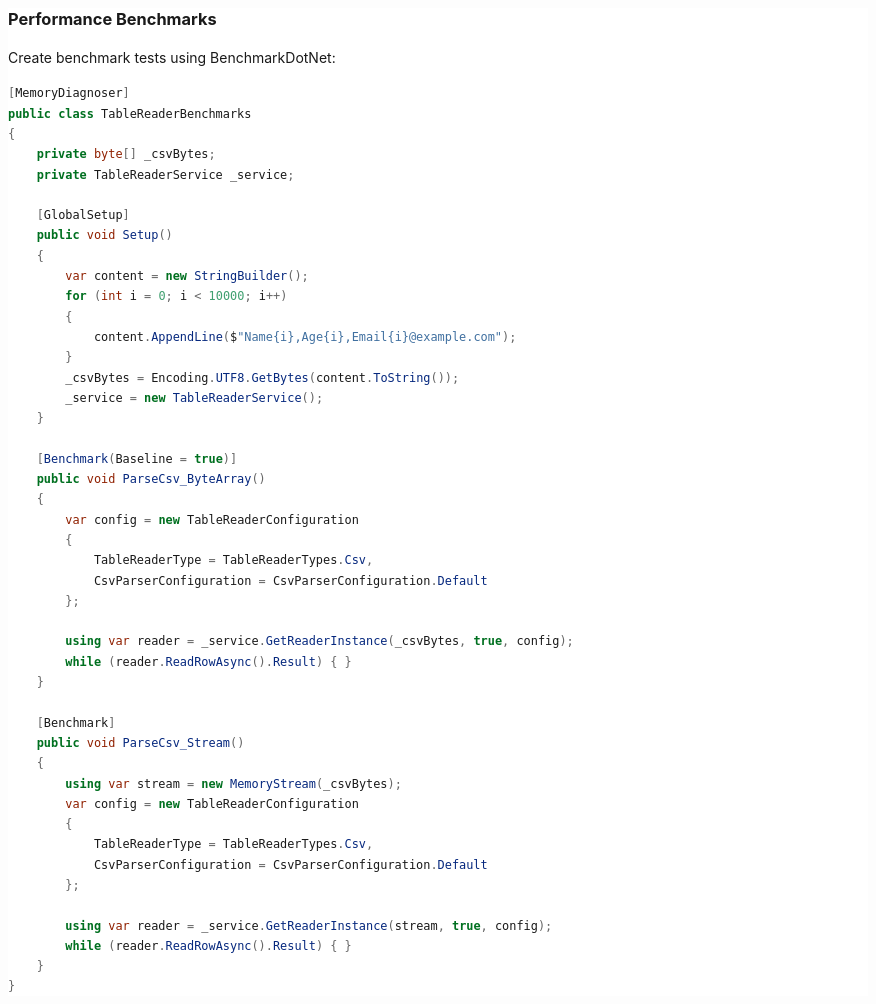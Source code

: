 ### Performance Benchmarks

Create benchmark tests using BenchmarkDotNet:

```csharp
[MemoryDiagnoser]
public class TableReaderBenchmarks
{
    private byte[] _csvBytes;
    private TableReaderService _service;

    [GlobalSetup]
    public void Setup()
    {
        var content = new StringBuilder();
        for (int i = 0; i < 10000; i++)
        {
            content.AppendLine($"Name{i},Age{i},Email{i}@example.com");
        }
        _csvBytes = Encoding.UTF8.GetBytes(content.ToString());
        _service = new TableReaderService();
    }

    [Benchmark(Baseline = true)]
    public void ParseCsv_ByteArray()
    {
        var config = new TableReaderConfiguration
        {
            TableReaderType = TableReaderTypes.Csv,
            CsvParserConfiguration = CsvParserConfiguration.Default
        };

        using var reader = _service.GetReaderInstance(_csvBytes, true, config);
        while (reader.ReadRowAsync().Result) { }
    }

    [Benchmark]
    public void ParseCsv_Stream()
    {
        using var stream = new MemoryStream(_csvBytes);
        var config = new TableReaderConfiguration
        {
            TableReaderType = TableReaderTypes.Csv,
            CsvParserConfiguration = CsvParserConfiguration.Default
        };

        using var reader = _service.GetReaderInstance(stream, true, config);
        while (reader.ReadRowAsync().Result) { }
    }
}
```
